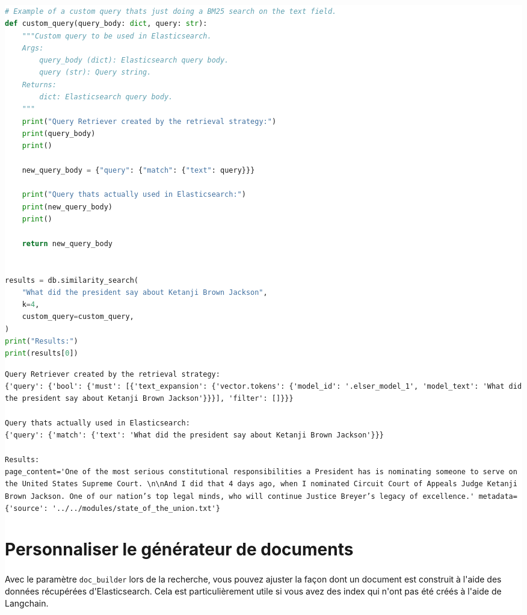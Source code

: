 ```python
# Example of a custom query thats just doing a BM25 search on the text field.
def custom_query(query_body: dict, query: str):
    """Custom query to be used in Elasticsearch.
    Args:
        query_body (dict): Elasticsearch query body.
        query (str): Query string.
    Returns:
        dict: Elasticsearch query body.
    """
    print("Query Retriever created by the retrieval strategy:")
    print(query_body)
    print()

    new_query_body = {"query": {"match": {"text": query}}}

    print("Query thats actually used in Elasticsearch:")
    print(new_query_body)
    print()

    return new_query_body


results = db.similarity_search(
    "What did the president say about Ketanji Brown Jackson",
    k=4,
    custom_query=custom_query,
)
print("Results:")
print(results[0])
```

```output
Query Retriever created by the retrieval strategy:
{'query': {'bool': {'must': [{'text_expansion': {'vector.tokens': {'model_id': '.elser_model_1', 'model_text': 'What did the president say about Ketanji Brown Jackson'}}}], 'filter': []}}}

Query thats actually used in Elasticsearch:
{'query': {'match': {'text': 'What did the president say about Ketanji Brown Jackson'}}}

Results:
page_content='One of the most serious constitutional responsibilities a President has is nominating someone to serve on the United States Supreme Court. \n\nAnd I did that 4 days ago, when I nominated Circuit Court of Appeals Judge Ketanji Brown Jackson. One of our nation’s top legal minds, who will continue Justice Breyer’s legacy of excellence.' metadata={'source': '../../modules/state_of_the_union.txt'}
```

# Personnaliser le générateur de documents

Avec le paramètre `doc_builder` lors de la recherche, vous pouvez ajuster la façon dont un document est construit à l'aide des données récupérées d'Elasticsearch. Cela est particulièrement utile si vous avez des index qui n'ont pas été créés à l'aide de Langchain.
